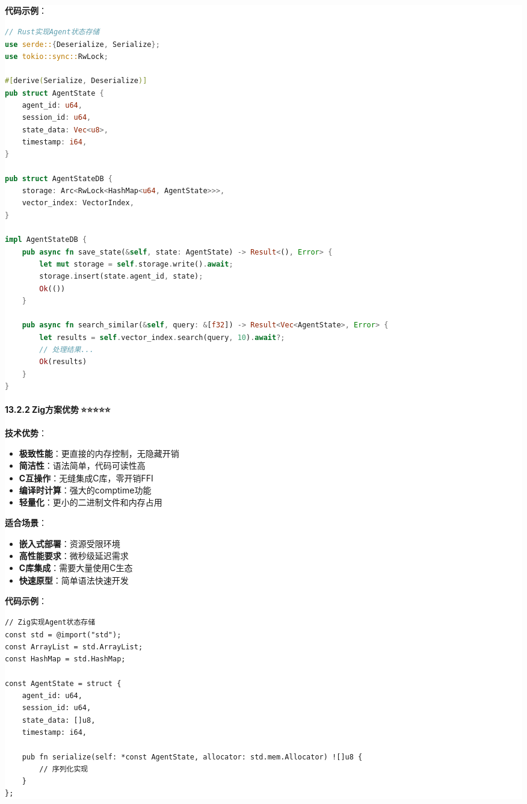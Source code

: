 **代码示例**：
```rust
// Rust实现Agent状态存储
use serde::{Deserialize, Serialize};
use tokio::sync::RwLock;

#[derive(Serialize, Deserialize)]
pub struct AgentState {
    agent_id: u64,
    session_id: u64,
    state_data: Vec<u8>,
    timestamp: i64,
}

pub struct AgentStateDB {
    storage: Arc<RwLock<HashMap<u64, AgentState>>>,
    vector_index: VectorIndex,
}

impl AgentStateDB {
    pub async fn save_state(&self, state: AgentState) -> Result<(), Error> {
        let mut storage = self.storage.write().await;
        storage.insert(state.agent_id, state);
        Ok(())
    }

    pub async fn search_similar(&self, query: &[f32]) -> Result<Vec<AgentState>, Error> {
        let results = self.vector_index.search(query, 10).await?;
        // 处理结果...
        Ok(results)
    }
}
```

#### 13.2.2 Zig方案优势 ⭐⭐⭐⭐⭐

**技术优势**：
- **极致性能**：更直接的内存控制，无隐藏开销
- **简洁性**：语法简单，代码可读性高
- **C互操作**：无缝集成C库，零开销FFI
- **编译时计算**：强大的comptime功能
- **轻量化**：更小的二进制文件和内存占用

**适合场景**：
- **嵌入式部署**：资源受限环境
- **高性能要求**：微秒级延迟需求
- **C库集成**：需要大量使用C生态
- **快速原型**：简单语法快速开发

**代码示例**：
```zig
// Zig实现Agent状态存储
const std = @import("std");
const ArrayList = std.ArrayList;
const HashMap = std.HashMap;

const AgentState = struct {
    agent_id: u64,
    session_id: u64,
    state_data: []u8,
    timestamp: i64,

    pub fn serialize(self: *const AgentState, allocator: std.mem.Allocator) ![]u8 {
        // 序列化实现
    }
};
```